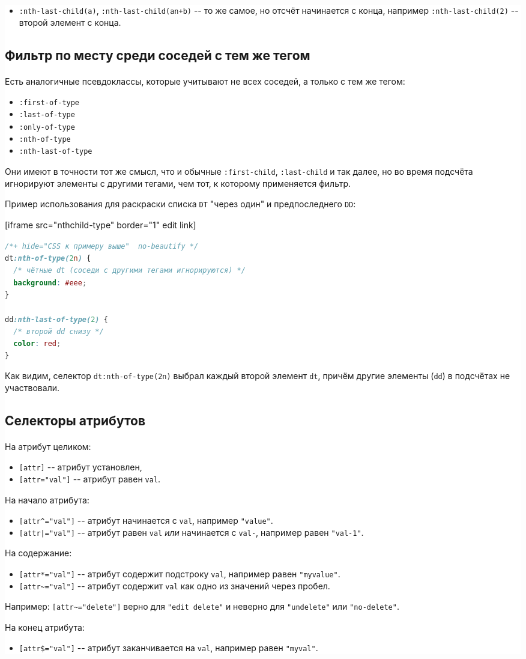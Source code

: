 - `:nth-last-child(a)`, `:nth-last-child(an+b)` -- то же самое, но отсчёт начинается с конца, например `:nth-last-child(2)` -- второй элемент с конца.

## Фильтр по месту среди соседей с тем же тегом

Есть аналогичные псевдоклассы, которые учитывают не всех соседей, а только с тем же тегом:

- `:first-of-type`
- `:last-of-type`
- `:only-of-type`
- `:nth-of-type`
- `:nth-last-of-type`

Они имеют в точности тот же смысл, что и обычные `:first-child`, `:last-child` и так далее, но во время подсчёта игнорируют элементы с другими тегами, чем тот, к которому применяется фильтр.

Пример использования для раскраски списка `DT` "через один" и предпоследнего `DD`:

[iframe src="nthchild-type" border="1" edit link]

```css
/*+ hide="CSS к примеру выше"  no-beautify */
dt:nth-of-type(2n) {
  /* чётные dt (соседи с другими тегами игнорируются) */
  background: #eee;
}

dd:nth-last-of-type(2) {
  /* второй dd снизу */
  color: red;
}
```

Как видим, селектор `dt:nth-of-type(2n)` выбрал каждый второй элемент `dt`, причём другие элементы (`dd`) в подсчётах не участвовали.

## Селекторы атрибутов

На атрибут целиком:

- `[attr]` -- атрибут установлен,
- `[attr="val"]` -- атрибут равен `val`.

На начало атрибута:
- `[attr^="val"]` -- атрибут начинается с `val`, например `"value"`.
- `[attr|="val"]` -- атрибут равен `val` *или* начинается с `val-`, например равен `"val-1"`.

На содержание:
- `[attr*="val"]` -- атрибут содержит подстроку `val`, например равен `"myvalue"`.
- `[attr~="val"]` -- атрибут содержит `val` как одно из значений через пробел.

Например: `[attr~="delete"]` верно для `"edit delete"` и неверно для `"undelete"` или `"no-delete"`.

На конец атрибута:
- `[attr$="val"]` -- атрибут заканчивается на `val`, например равен `"myval"`.
